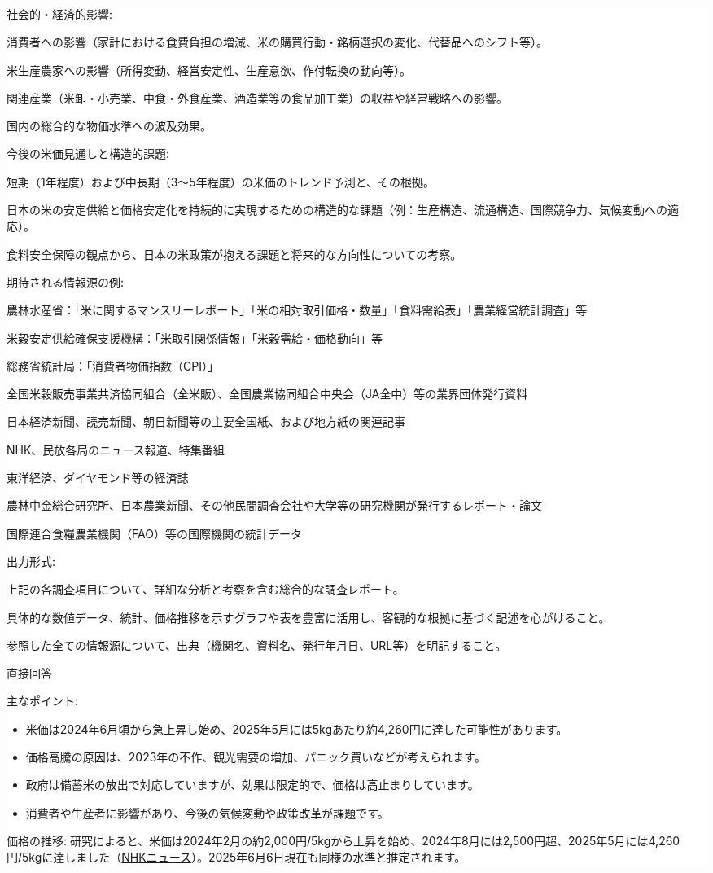 社会的・経済的影響:

消費者への影響（家計における食費負担の増減、米の購買行動・銘柄選択の変化、代替品へのシフト等）。

米生産農家への影響（所得変動、経営安定性、生産意欲、作付転換の動向等）。

関連産業（米卸・小売業、中食・外食産業、酒造業等の食品加工業）の収益や経営戦略への影響。

国内の総合的な物価水準への波及効果。

今後の米価見通しと構造的課題:

短期（1年程度）および中長期（3～5年程度）の米価のトレンド予測と、その根拠。

日本の米の安定供給と価格安定化を持続的に実現するための構造的な課題（例：生産構造、流通構造、国際競争力、気候変動への適応）。

食料安全保障の観点から、日本の米政策が抱える課題と将来的な方向性についての考察。

期待される情報源の例:



農林水産省：「米に関するマンスリーレポート」「米の相対取引価格・数量」「食料需給表」「農業経営統計調査」等

米穀安定供給確保支援機構：「米取引関係情報」「米穀需給・価格動向」等

総務省統計局：「消費者物価指数（CPI）」

全国米穀販売事業共済協同組合（全米販）、全国農業協同組合中央会（JA全中）等の業界団体発行資料

日本経済新聞、読売新聞、朝日新聞等の主要全国紙、および地方紙の関連記事

NHK、民放各局のニュース報道、特集番組

東洋経済、ダイヤモンド等の経済誌

農林中金総合研究所、日本農業新聞、その他民間調査会社や大学等の研究機関が発行するレポート・論文

国際連合食糧農業機関（FAO）等の国際機関の統計データ

出力形式:



上記の各調査項目について、詳細な分析と考察を含む総合的な調査レポート。

具体的な数値データ、統計、価格推移を示すグラフや表を豊富に活用し、客観的な根拠に基づく記述を心がけること。

参照した全ての情報源について、出典（機関名、資料名、発行年月日、URL等）を明記すること。


直接回答

主なポイント:

- 米価は2024年6月頃から急上昇し始め、2025年5月には5kgあたり約4,260円に達した可能性があります。
    
- 価格高騰の原因は、2023年の不作、観光需要の増加、パニック買いなどが考えられます。
    
- 政府は備蓄米の放出で対応していますが、効果は限定的で、価格は高止まりしています。
    
- 消費者や生産者に影響があり、今後の気候変動や政策改革が課題です。
    

価格の推移: 研究によると、米価は2024年2月の約2,000円/5kgから上昇を始め、2024年8月には2,500円超、2025年5月には4,260円/5kgに達しました（[NHKニュース](https://www3.nhk.or.jp/news/html/20250218/k10014725821000.html)）。2025年6月6日現在も同様の水準と推定されます。
